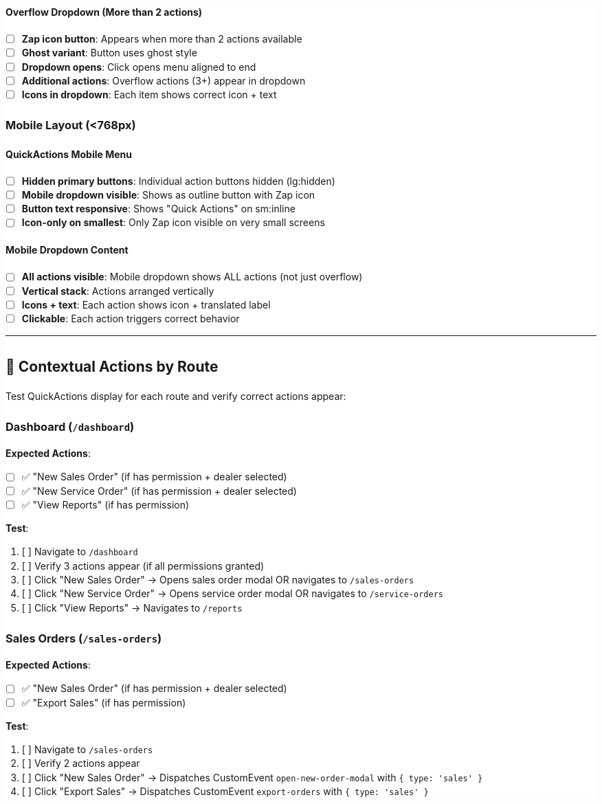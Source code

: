 #### Overflow Dropdown (More than 2 actions)
- [ ] **Zap icon button**: Appears when more than 2 actions available
- [ ] **Ghost variant**: Button uses ghost style
- [ ] **Dropdown opens**: Click opens menu aligned to end
- [ ] **Additional actions**: Overflow actions (3+) appear in dropdown
- [ ] **Icons in dropdown**: Each item shows correct icon + text

### Mobile Layout (<768px)

#### QuickActions Mobile Menu
- [ ] **Hidden primary buttons**: Individual action buttons hidden (lg:hidden)
- [ ] **Mobile dropdown visible**: Shows as outline button with Zap icon
- [ ] **Button text responsive**: Shows "Quick Actions" on sm:inline
- [ ] **Icon-only on smallest**: Only Zap icon visible on very small screens

#### Mobile Dropdown Content
- [ ] **All actions visible**: Mobile dropdown shows ALL actions (not just overflow)
- [ ] **Vertical stack**: Actions arranged vertically
- [ ] **Icons + text**: Each action shows icon + translated label
- [ ] **Clickable**: Each action triggers correct behavior

---

## 🎯 Contextual Actions by Route

Test QuickActions display for each route and verify correct actions appear:

### Dashboard (`/dashboard`)
**Expected Actions**:
- [ ] ✅ "New Sales Order" (if has permission + dealer selected)
- [ ] ✅ "New Service Order" (if has permission + dealer selected)
- [ ] ✅ "View Reports" (if has permission)

**Test**:
1. [ ] Navigate to `/dashboard`
2. [ ] Verify 3 actions appear (if all permissions granted)
3. [ ] Click "New Sales Order" → Opens sales order modal OR navigates to `/sales-orders`
4. [ ] Click "New Service Order" → Opens service order modal OR navigates to `/service-orders`
5. [ ] Click "View Reports" → Navigates to `/reports`

### Sales Orders (`/sales-orders`)
**Expected Actions**:
- [ ] ✅ "New Sales Order" (if has permission + dealer selected)
- [ ] ✅ "Export Sales" (if has permission)

**Test**:
1. [ ] Navigate to `/sales-orders`
2. [ ] Verify 2 actions appear
3. [ ] Click "New Sales Order" → Dispatches CustomEvent `open-new-order-modal` with `{ type: 'sales' }`
4. [ ] Click "Export Sales" → Dispatches CustomEvent `export-orders` with `{ type: 'sales' }`
